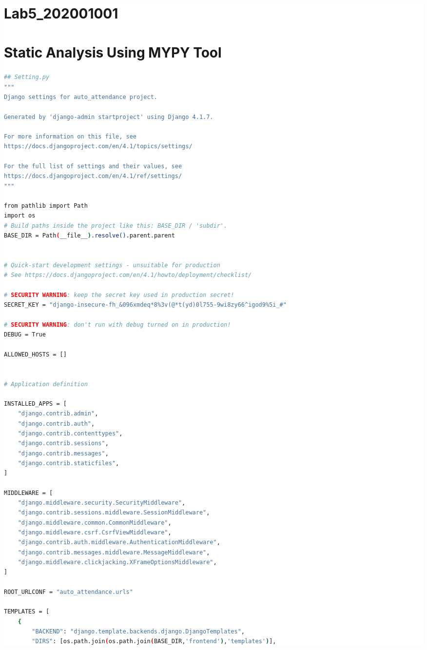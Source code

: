 # Lab5_202001001
# Static Analysis Using MYPY Tool
```sh
## Setting.py
"""
Django settings for auto_attendance project.

Generated by 'django-admin startproject' using Django 4.1.7.

For more information on this file, see
https://docs.djangoproject.com/en/4.1/topics/settings/

For the full list of settings and their values, see
https://docs.djangoproject.com/en/4.1/ref/settings/
"""

from pathlib import Path
import os
# Build paths inside the project like this: BASE_DIR / 'subdir'.
BASE_DIR = Path(__file__).resolve().parent.parent


# Quick-start development settings - unsuitable for production
# See https://docs.djangoproject.com/en/4.1/howto/deployment/checklist/

# SECURITY WARNING: keep the secret key used in production secret!
SECRET_KEY = "django-insecure-fh_&096xmdeq*8%3v(@*t(yd)0l755-9wi8zy66^igod9%5i_#"

# SECURITY WARNING: don't run with debug turned on in production!
DEBUG = True

ALLOWED_HOSTS = []


# Application definition

INSTALLED_APPS = [
    "django.contrib.admin",
    "django.contrib.auth",
    "django.contrib.contenttypes",
    "django.contrib.sessions",
    "django.contrib.messages",
    "django.contrib.staticfiles",
]

MIDDLEWARE = [
    "django.middleware.security.SecurityMiddleware",
    "django.contrib.sessions.middleware.SessionMiddleware",
    "django.middleware.common.CommonMiddleware",
    "django.middleware.csrf.CsrfViewMiddleware",
    "django.contrib.auth.middleware.AuthenticationMiddleware",
    "django.contrib.messages.middleware.MessageMiddleware",
    "django.middleware.clickjacking.XFrameOptionsMiddleware",
]

ROOT_URLCONF = "auto_attendance.urls"

TEMPLATES = [
    {
        "BACKEND": "django.template.backends.django.DjangoTemplates",
        "DIRS": [os.path.join(os.path.join(BASE_DIR,'frontend'),'templates')],
```
